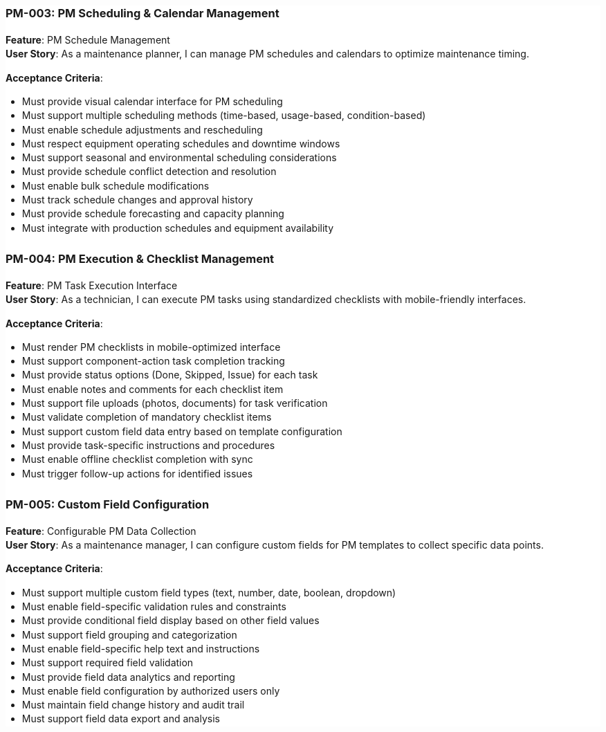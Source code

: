### PM-003: PM Scheduling & Calendar Management

**Feature**: PM Schedule Management  
**User Story**: As a maintenance planner, I can manage PM schedules and
calendars to optimize maintenance timing.

**Acceptance Criteria**:

- Must provide visual calendar interface for PM scheduling
- Must support multiple scheduling methods (time-based, usage-based,
  condition-based)
- Must enable schedule adjustments and rescheduling
- Must respect equipment operating schedules and downtime windows
- Must support seasonal and environmental scheduling considerations
- Must provide schedule conflict detection and resolution
- Must enable bulk schedule modifications
- Must track schedule changes and approval history
- Must provide schedule forecasting and capacity planning
- Must integrate with production schedules and equipment availability

### PM-004: PM Execution & Checklist Management

**Feature**: PM Task Execution Interface  
**User Story**: As a technician, I can execute PM tasks using standardized
checklists with mobile-friendly interfaces.

**Acceptance Criteria**:

- Must render PM checklists in mobile-optimized interface
- Must support component-action task completion tracking
- Must provide status options (Done, Skipped, Issue) for each task
- Must enable notes and comments for each checklist item
- Must support file uploads (photos, documents) for task verification
- Must validate completion of mandatory checklist items
- Must support custom field data entry based on template configuration
- Must provide task-specific instructions and procedures
- Must enable offline checklist completion with sync
- Must trigger follow-up actions for identified issues

### PM-005: Custom Field Configuration

**Feature**: Configurable PM Data Collection  
**User Story**: As a maintenance manager, I can configure custom fields for PM
templates to collect specific data points.

**Acceptance Criteria**:

- Must support multiple custom field types (text, number, date, boolean,
  dropdown)
- Must enable field-specific validation rules and constraints
- Must provide conditional field display based on other field values
- Must support field grouping and categorization
- Must enable field-specific help text and instructions
- Must support required field validation
- Must provide field data analytics and reporting
- Must enable field configuration by authorized users only
- Must maintain field change history and audit trail
- Must support field data export and analysis
